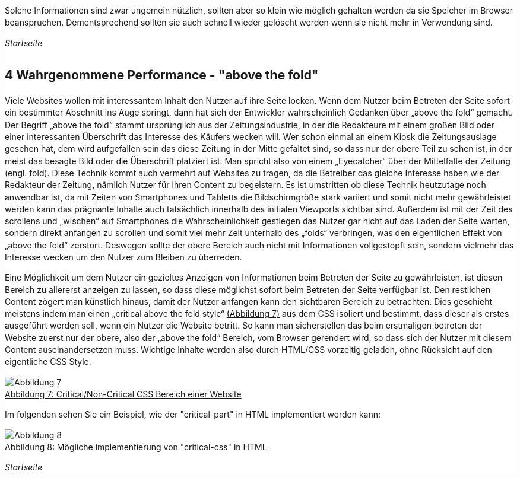 
Solche Informationen sind zwar ungemein nützlich, sollten aber so klein wie möglich gehalten werden da sie Speicher im Browser beanspruchen. Dementsprechend sollten sie auch schnell wieder gelöscht werden wenn sie nicht mehr in Verwendung sind.      

[*Startseite*](#top)


<a name="wahrgenommen"></a>
## 4 Wahrgenommene Performance - "above the fold"


Viele Websites wollen mit interessantem Inhalt den Nutzer auf ihre Seite locken. Wenn dem Nutzer beim Betreten der Seite sofort ein bestimmter Abschnitt ins Auge springt, dann hat sich der Entwickler wahrscheinlich Gedanken über „above the fold“ gemacht. Der Begriff „above the fold“ stammt ursprünglich aus der Zeitungsindustrie, in der die Redakteure mit einem großen Bild oder einer interessanten Überschrift das Interesse des Käufers wecken will. Wer schon einmal an einem Kiosk die Zeitungsauslage gesehen hat, dem wird aufgefallen sein das diese Zeitung in der Mitte gefaltet sind, so dass nur der obere Teil zu sehen ist, in der meist das besagte Bild oder die Überschrift platziert ist. Man spricht also von einem „Eyecatcher“ über der Mittelfalte der Zeitung (engl. fold).
Diese Technik kommt auch vermehrt auf Websites zu tragen, da die Betreiber das gleiche Interesse haben wie der Redakteur der Zeitung, nämlich Nutzer für ihren Content zu begeistern.
Es ist umstritten ob diese Technik heutzutage noch anwendbar ist, da mit Zeiten von Smartphones und Tabletts die Bildschirmgröße stark variiert und somit nicht mehr gewährleistet werden kann das prägnante Inhalte auch tatsächlich innerhalb des initialen Viewports sichtbar sind. Außerdem ist mit der Zeit des scrollens und „wischen“ auf Smartphones die Wahrscheinlichkeit gestiegen das Nutzer gar nicht auf das Laden der Seite warten, sondern direkt anfangen zu scrollen und somit viel mehr Zeit unterhalb des „folds“ verbringen, was den eigentlichen Effekt von „above the fold“ zerstört. Deswegen sollte der obere Bereich auch nicht mit Informationen vollgestopft sein, sondern vielmehr das Interesse wecken um den Nutzer zum Bleiben zu überreden.

Eine Möglichkeit um dem Nutzer ein gezieltes Anzeigen von Informationen beim Betreten der Seite zu gewährleisten, ist diesen Bereich zu allererst anzeigen zu lassen, so dass diese möglichst sofort beim Betreten der Seite verfügbar ist. Den restlichen Content zögert man künstlich hinaus, damit der Nutzer anfangen kann den sichtbaren Bereich zu betrachten. Dies geschieht meistens indem man einen „critical above the fold style“ [(Abbildung 7)](#abb007) aus dem CSS isoliert und bestimmt, dass dieser als erstes ausgeführt werden soll, wenn ein Nutzer die Website betritt. So kann man sicherstellen das beim erstmaligen betreten der Website zuerst nur der obere, also der „above the fold“ Bereich, vom Browser gerendert wird, so dass sich der Nutzer mit diesem Content auseinandersetzen muss. Wichtige Inhalte werden also durch HTML/CSS vorzeitig geladen, ohne Rücksicht auf den eigentliche CSS Style.

<a name="abb007"></a>
![Abbildung 7](https://media-mediatemple.netdna-ssl.com/wp-content/uploads/2015/08/02-browser-opt-small.jpg)      
[Abbildung 7: Critical/Non-Critical CSS Bereich einer Website](#abbildungsverzeichnis)   

Im folgenden sehen Sie ein Beispiel, wie der "critical-part" in HTML implementiert werden kann:
<a name="abb008"></a>   

![Abbildung 8](http://www.bilder-upload.eu/upload/a2e527-1447756570.png)   
[Abbildung 8: Mögliche implementierung von "critical-css" in HTML](#abbildungsverzeichnis)   

[*Startseite*](#top)
